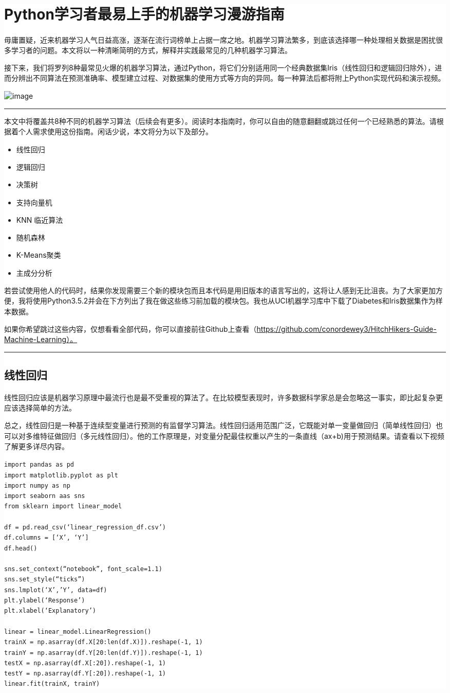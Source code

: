 # Python学习者最易上手的机器学习漫游指南

毋庸置疑，近来机器学习人气日益高涨，逐渐在流行词榜单上占据一席之地。机器学习算法繁多，到底该选择哪一种处理相关数据是困扰很多学习者的问题。本文将以一种清晰简明的方式，解释并实践最常见的几种机器学习算法。

接下来，我们将罗列8种最常见火爆的机器学习算法，通过Python，将它们分别适用同一个经典数据集Iris（线性回归和逻辑回归除外），进而分辨出不同算法在预测准确率、模型建立过程、对数据集的使用方式等方向的异同。每一种算法后都将附上Python实现代码和演示视频。

![image](https://mmbiz.qpic.cn/mmbiz_gif/wc7YNPm3YxX6Ywia9cSvC45bfUh1ZoQC91iboA1j3WsL9MIPO3NOTd4pBIC0PNibrRwhM67Mn9ey4h8jmxU79zAMw/0?wx_fmt=gif&tp=webp&wxfrom=5&wx_lazy=1)


---

本文中将覆盖共8种不同的机器学习算法（后续会有更多）。阅读时本指南时，你可以自由的随意翻翻或跳过任何一个已经熟悉的算法。请根据着个人需求使用这份指南。闲话少说，本文将分为以下及部分。

- 线性回归
- 逻辑回归

- 决策树

- 支持向量机

- KNN 临近算法

- 随机森林

- K-Means聚类

- 主成分分析

若尝试使用他人的代码时，结果你发现需要三个新的模块包而且本代码是用旧版本的语言写出的，这将让人感到无比沮丧。为了大家更加方便，我将使用Python3.5.2并会在下方列出了我在做这些练习前加载的模块包。我也从UCI机器学习库中下载了Diabetes和Iris数据集作为样本数据。

如果你希望跳过这些内容，仅想看看全部代码，你可以直接前往Github上查看（https://github.com/conordewey3/HitchHikers-Guide-Machine-Learning）。


---
## 线性回归

线性回归应该是机器学习原理中最流行也是最不受重视的算法了。在比较模型表现时，许多数据科学家总是会忽略这一事实，即比起复杂更应该选择简单的方法。

总之，线性回归是一种基于连续型变量进行预测的有监督学习算法。线性回归适用范围广泛，它既能对单一变量做回归（简单线性回归）也可以对多维特征做回归（多元线性回归）。他的工作原理是，对变量分配最佳权重以产生的一条直线（ax+b)用于预测结果。请查看以下视频了解更多详尽内容。


```
import pandas as pd
import matplotlib.pyplot as plt
import numpy as np
import seaborn aas sns
from sklearn import linear_model

df = pd.read_csv(‘linear_regression_df.csv’)
df.columns = [‘X’, ‘Y’]
df.head()

sns.set_context(“notebook”, font_scale=1.1)
sns.set_style(“ticks”)
sns.lmplot(‘X’,’Y’, data=df)
plt.ylabel(‘Response’)
plt.xlabel(‘Explanatory’)

linear = linear_model.LinearRegression()
trainX = np.asarray(df.X[20:len(df.X)]).reshape(-1, 1)
trainY = np.asarray(df.Y[20:len(df.Y)]).reshape(-1, 1)
testX = np.asarray(df.X[:20]).reshape(-1, 1)
testY = np.asarray(df.Y[:20]).reshape(-1, 1)
linear.fit(trainX, trainY)
```